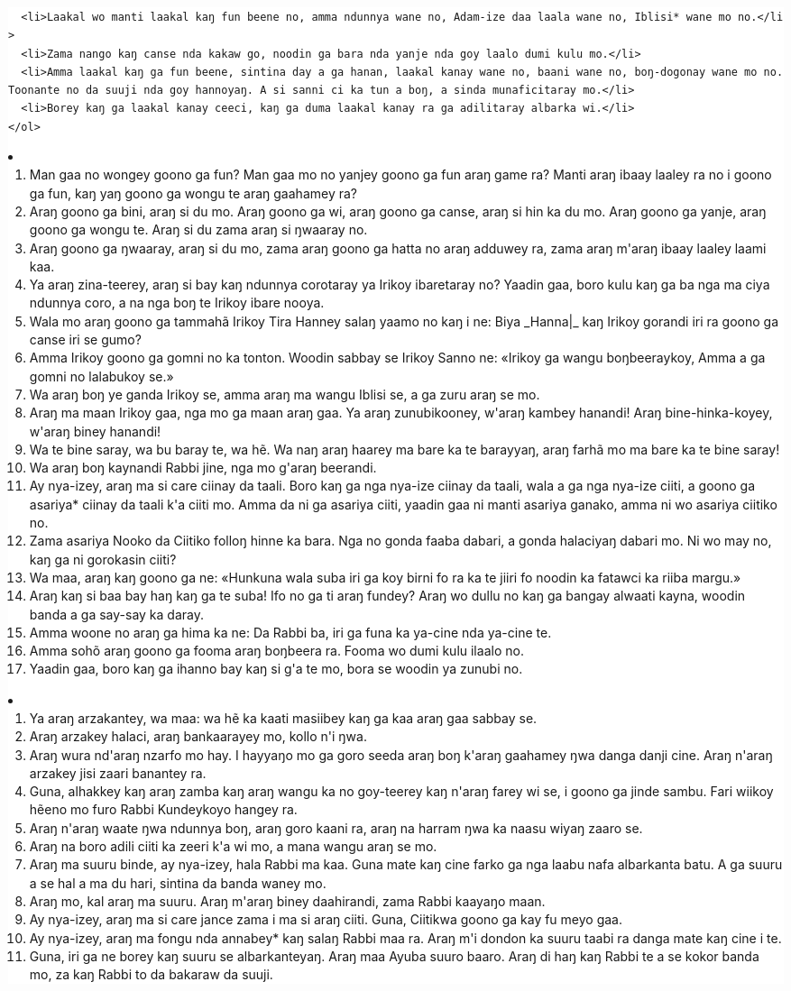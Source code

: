       <li>Laakal wo manti laakal kaŋ fun beene no, amma ndunnya wane no, Adam-ize daa laala wane no, Iblisi* wane mo no.</li>
      <li>Zama nango kaŋ canse nda kakaw go, noodin ga bara nda yanje nda goy laalo dumi kulu mo.</li>
      <li>Amma laakal kaŋ ga fun beene, sintina day a ga hanan, laakal kanay wane no, baani wane no, boŋ-dogonay wane mo no. Toonante no da suuji nda goy hannoyaŋ. A si sanni ci ka tun a boŋ, a sinda munaficitaray mo.</li>
      <li>Borey kaŋ ga laakal kanay ceeci, kaŋ ga duma laakal kanay ra ga adilitaray albarka wi.</li>
    </ol>
  </li>
  <li>
    <ol>
      <li>Man gaa no wongey goono ga fun? Man gaa mo no yanjey goono ga fun araŋ game ra? Manti araŋ ibaay laaley ra no i goono ga fun, kaŋ yaŋ goono ga wongu te araŋ gaahamey ra?</li>
      <li>Araŋ goono ga bini, araŋ si du mo. Araŋ goono ga wi, araŋ goono ga canse, araŋ si hin ka du mo. Araŋ goono ga yanje, araŋ goono ga wongu te. Araŋ si du zama araŋ si ŋwaaray no.</li>
      <li>Araŋ goono ga ŋwaaray, araŋ si du mo, zama araŋ goono ga hatta no araŋ adduwey ra, zama araŋ m'araŋ ibaay laaley laami kaa.</li>
      <li>Ya araŋ zina-teerey, araŋ si bay kaŋ ndunnya corotaray ya Irikoy ibaretaray no? Yaadin gaa, boro kulu kaŋ ga ba nga ma ciya ndunnya coro, a na nga boŋ te Irikoy ibare nooya.</li>
      <li>Wala mo araŋ goono ga tammahã Irikoy Tira Hanney salaŋ yaamo no kaŋ i ne: Biya _Hanna|_ kaŋ Irikoy gorandi iri ra goono ga canse iri se gumo?</li>
      <li>Amma Irikoy goono ga gomni no ka tonton. Woodin sabbay se Irikoy Sanno ne: «Irikoy ga wangu boŋbeeraykoy, Amma a ga gomni no lalabukoy se.»</li>
      <li>Wa araŋ boŋ ye ganda Irikoy se, amma araŋ ma wangu Iblisi se, a ga zuru araŋ se mo.</li>
      <li>Araŋ ma maan Irikoy gaa, nga mo ga maan araŋ gaa. Ya araŋ zunubikooney, w'araŋ kambey hanandi! Araŋ bine-hinka-koyey, w'araŋ biney hanandi!</li>
      <li>Wa te bine saray, wa bu baray te, wa hẽ. Wa naŋ araŋ haarey ma bare ka te barayyaŋ, araŋ farhã mo ma bare ka te bine saray!</li>
      <li>Wa araŋ boŋ kaynandi Rabbi jine, nga mo g'araŋ beerandi.</li>
      <li>Ay nya-izey, araŋ ma si care ciinay da taali. Boro kaŋ ga nga nya-ize ciinay da taali, wala a ga nga nya-ize ciiti, a goono ga asariya* ciinay da taali k'a ciiti mo. Amma da ni ga asariya ciiti, yaadin gaa ni manti asariya ganako, amma ni wo asariya ciitiko no.</li>
      <li>Zama asariya Nooko da Ciitiko folloŋ hinne ka bara. Nga no gonda faaba dabari, a gonda halaciyaŋ dabari mo. Ni wo may no, kaŋ ga ni gorokasin ciiti?</li>
      <li>Wa maa, araŋ kaŋ goono ga ne: «Hunkuna wala suba iri ga koy birni fo ra ka te jiiri fo noodin ka fatawci ka riiba margu.»</li>
      <li>Araŋ kaŋ si baa bay haŋ kaŋ ga te suba! Ifo no ga ti araŋ fundey? Araŋ wo dullu no kaŋ ga bangay alwaati kayna, woodin banda a ga say-say ka daray.</li>
      <li>Amma woone no araŋ ga hima ka ne: Da Rabbi ba, iri ga funa ka ya-cine nda ya-cine te.</li>
      <li>Amma sohõ araŋ goono ga fooma araŋ boŋbeera ra. Fooma wo dumi kulu ilaalo no.</li>
      <li>Yaadin gaa, boro kaŋ ga ihanno bay kaŋ si g'a te mo, bora se woodin ya zunubi no.</li>
    </ol>
  </li>
  <li>
    <ol>
      <li>Ya araŋ arzakantey, wa maa: wa hẽ ka kaati masiibey kaŋ ga kaa araŋ gaa sabbay se.</li>
      <li>Araŋ arzakey halaci, araŋ bankaarayey mo, kollo n'i ŋwa.</li>
      <li>Araŋ wura nd'araŋ nzarfo mo hay. I hayyaŋo mo ga goro seeda araŋ boŋ k'araŋ gaahamey ŋwa danga danji cine. Araŋ n'araŋ arzakey jisi zaari banantey ra.</li>
      <li>Guna, alhakkey kaŋ araŋ zamba kaŋ araŋ wangu ka no goy-teerey kaŋ n'araŋ farey wi se, i goono ga jinde sambu. Fari wiikoy hẽeno mo furo Rabbi Kundeykoyo hangey ra.</li>
      <li>Araŋ n'araŋ waate ŋwa ndunnya boŋ, araŋ goro kaani ra, araŋ na harram ŋwa ka naasu wiyaŋ zaaro se.</li>
      <li>Araŋ na boro adili ciiti ka zeeri k'a wi mo, a mana wangu araŋ se mo.</li>
      <li>Araŋ ma suuru binde, ay nya-izey, hala Rabbi ma kaa. Guna mate kaŋ cine farko ga nga laabu nafa albarkanta batu. A ga suuru a se hal a ma du hari, sintina da banda waney mo.</li>
      <li>Araŋ mo, kal araŋ ma suuru. Araŋ m'araŋ biney daahirandi, zama Rabbi kaayaŋo maan.</li>
      <li>Ay nya-izey, araŋ ma si care jance zama i ma si araŋ ciiti. Guna, Ciitikwa goono ga kay fu meyo gaa.</li>
      <li>Ay nya-izey, araŋ ma fongu nda annabey* kaŋ salaŋ Rabbi maa ra. Araŋ m'i dondon ka suuru taabi ra danga mate kaŋ cine i te.</li>
      <li>Guna, iri ga ne borey kaŋ suuru se albarkanteyaŋ. Araŋ maa Ayuba suuro baaro. Araŋ di haŋ kaŋ Rabbi te a se kokor banda mo, za kaŋ Rabbi to da bakaraw da suuji.</li>